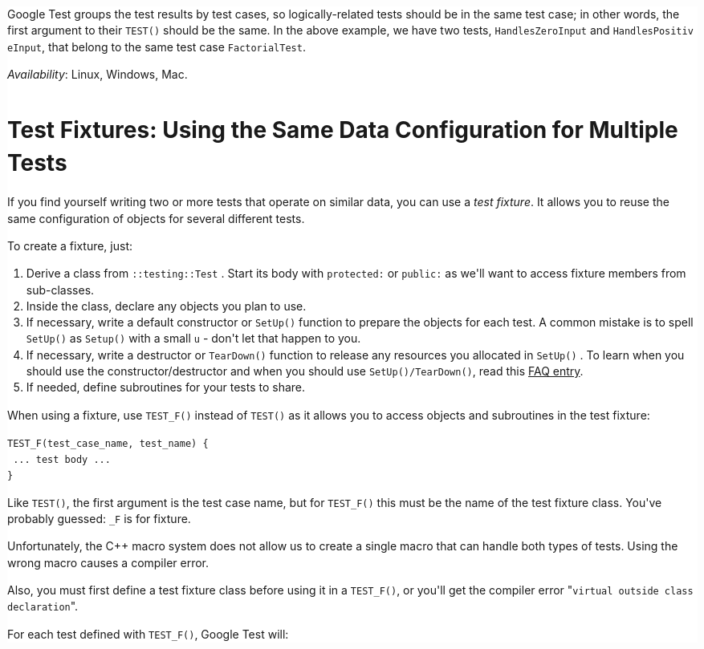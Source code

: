 Google Test groups the test results by test cases, so logically-related tests
should be in the same test case; in other words, the first argument to their
`TEST()` should be the same. In the above example, we have two tests,
`HandlesZeroInput` and `HandlesPositiveInput`, that belong to the same test
case `FactorialTest`.

_Availability_: Linux, Windows, Mac.

# Test Fixtures: Using the Same Data Configuration for Multiple Tests #

If you find yourself writing two or more tests that operate on similar data,
you can use a _test fixture_. It allows you to reuse the same configuration of
objects for several different tests.

To create a fixture, just:

1. Derive a class from `::testing::Test` . Start its body with `protected:` or `public:` as we'll want to access fixture
   members from sub-classes.
1. Inside the class, declare any objects you plan to use.
1. If necessary, write a default constructor or `SetUp()` function to prepare the objects for each test. A common
   mistake is to spell `SetUp()` as `Setup()` with a small `u` - don't let that happen to you.
1. If necessary, write a destructor or `TearDown()` function to release any resources you allocated in `SetUp()` . To
   learn when you should use the constructor/destructor and when you should use `SetUp()/TearDown()`, read
   this [FAQ entry](V1_7_FAQ.md#should-i-use-the-constructordestructor-of-the-test-fixture-or-the-set-uptear-down-function).
1. If needed, define subroutines for your tests to share.

When using a fixture, use `TEST_F()` instead of `TEST()` as it allows you to
access objects and subroutines in the test fixture:

```
TEST_F(test_case_name, test_name) {
 ... test body ...
}
```

Like `TEST()`, the first argument is the test case name, but for `TEST_F()`
this must be the name of the test fixture class. You've probably guessed: `_F`
is for fixture.

Unfortunately, the C++ macro system does not allow us to create a single macro
that can handle both types of tests. Using the wrong macro causes a compiler
error.

Also, you must first define a test fixture class before using it in a
`TEST_F()`, or you'll get the compiler error "`virtual outside class
declaration`".

For each test defined with `TEST_F()`, Google Test will:
